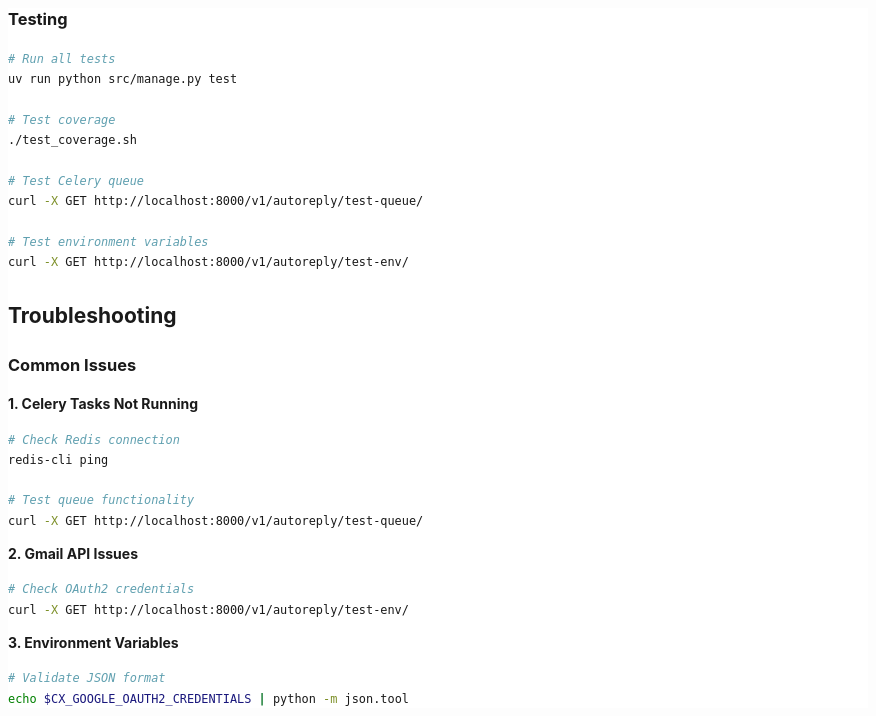 ### Testing
```bash
# Run all tests
uv run python src/manage.py test

# Test coverage
./test_coverage.sh

# Test Celery queue
curl -X GET http://localhost:8000/v1/autoreply/test-queue/

# Test environment variables
curl -X GET http://localhost:8000/v1/autoreply/test-env/
```

## Troubleshooting

### Common Issues

**1. Celery Tasks Not Running**
```bash
# Check Redis connection
redis-cli ping

# Test queue functionality
curl -X GET http://localhost:8000/v1/autoreply/test-queue/
```

**2. Gmail API Issues**
```bash
# Check OAuth2 credentials
curl -X GET http://localhost:8000/v1/autoreply/test-env/
```

**3. Environment Variables**
```bash
# Validate JSON format
echo $CX_GOOGLE_OAUTH2_CREDENTIALS | python -m json.tool
```

